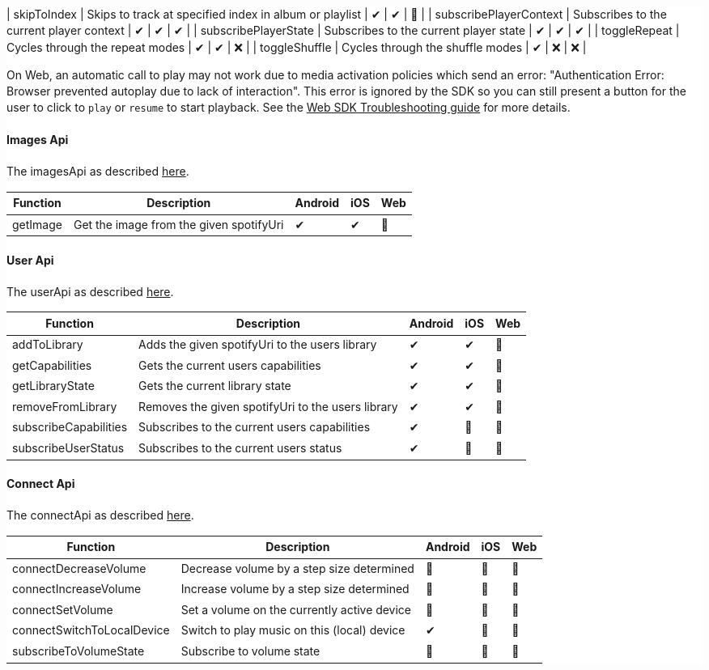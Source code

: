 | skipToIndex             | Skips to track at specified index in album or playlist                 | ✔      | ✔  | 🚧  |
| subscribePlayerContext  | Subscribes to the current player context                               | ✔      | ✔  | ✔  |
| subscribePlayerState    | Subscribes to the current player state                                 | ✔      | ✔  | ✔  |
| toggleRepeat            | Cycles through the repeat modes                                        | ✔      | ✔  | ❌  |
| toggleShuffle           | Cycles through the shuffle modes                                       | ✔      | ❌  | ❌  |

On Web, an automatic call to play may not work due to media activation policies which send an error: "Authentication Error: Browser prevented autoplay due to lack of interaction". This error is ignored by the SDK so you can still present a button for the user to click to `play` or `resume` to start playback. See the [Web SDK Troubleshooting guide](https://developer.spotify.com/documentation/web-playback-sdk/reference/#troubleshooting) for more details.

#### Images Api

The imagesApi as described [here](https://spotify.github.io/android-sdk/app-remote-lib/docs/com/spotify/android/appremote/api/ImagesApi.html).

| Function | Description                             | Android | iOS | Web |
| -------- | --------------------------------------- | ------- | --- | --- |
| getImage | Get the image from the given spotifyUri | ✔      | ✔  | 🚧  |

#### User Api

The userApi as described [here](https://spotify.github.io/android-sdk/app-remote-lib/docs/com/spotify/android/appremote/api/UserApi.html).

| Function              | Description                                       | Android | iOS | Web |
| --------------------- | ------------------------------------------------- | ------- | --- | --- |
| addToLibrary          | Adds the given spotifyUri to the users library    | ✔      | ✔  | 🚧  |
| getCapabilities       | Gets the current users capabilities               | ✔      | ✔  | 🚧  |
| getLibraryState       | Gets the current library state                    | ✔      | ✔  | 🚧  |
| removeFromLibrary     | Removes the given spotifyUri to the users library | ✔      | ✔  | 🚧  |
| subscribeCapabilities | Subscribes to the current users capabilities      | ✔      | 🚧  | 🚧  |
| subscribeUserStatus   | Subscribes to the current users status            | ✔      | 🚧  | 🚧  |

#### Connect Api

The connectApi as described [here](https://spotify.github.io/android-sdk/app-remote-lib/docs/com/spotify/android/appremote/api/ConnectApi.html).

| Function                   | Description                                 | Android | iOS | Web |
| -------------------------- | ------------------------------------------- | ------- | --- | --- |
| connectDecreaseVolume      | Decrease volume by a step size determined   | 🚧      | 🚧  | 🚧  |
| connectIncreaseVolume      | Increase volume by a step size determined   | 🚧      | 🚧  | 🚧  |
| connectSetVolume           | Set a volume on the currently active device | 🚧      | 🚧  | 🚧  |
| connectSwitchToLocalDevice | Switch to play music on this (local) device | ✔      | 🚧  | 🚧  |
| subscribeToVolumeState     | Subscribe to volume state                   | 🚧      | 🚧  | 🚧  |

